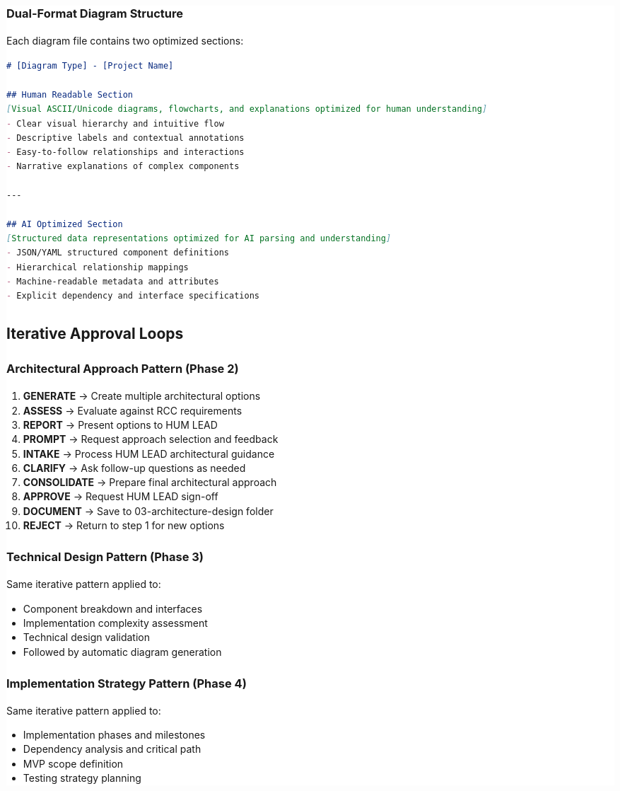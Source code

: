 ### Dual-Format Diagram Structure
Each diagram file contains two optimized sections:

```markdown
# [Diagram Type] - [Project Name]

## Human Readable Section
[Visual ASCII/Unicode diagrams, flowcharts, and explanations optimized for human understanding]
- Clear visual hierarchy and intuitive flow
- Descriptive labels and contextual annotations
- Easy-to-follow relationships and interactions
- Narrative explanations of complex components

---

## AI Optimized Section  
[Structured data representations optimized for AI parsing and understanding]
- JSON/YAML structured component definitions
- Hierarchical relationship mappings
- Machine-readable metadata and attributes
- Explicit dependency and interface specifications
```

## Iterative Approval Loops

### Architectural Approach Pattern (Phase 2)
1. **GENERATE** → Create multiple architectural options
2. **ASSESS** → Evaluate against RCC requirements
3. **REPORT** → Present options to HUM LEAD
4. **PROMPT** → Request approach selection and feedback
5. **INTAKE** → Process HUM LEAD architectural guidance
6. **CLARIFY** → Ask follow-up questions as needed
7. **CONSOLIDATE** → Prepare final architectural approach
8. **APPROVE** → Request HUM LEAD sign-off
9. **DOCUMENT** → Save to 03-architecture-design folder
10. **REJECT** → Return to step 1 for new options

### Technical Design Pattern (Phase 3)
Same iterative pattern applied to:
- Component breakdown and interfaces
- Implementation complexity assessment
- Technical design validation
- Followed by automatic diagram generation

### Implementation Strategy Pattern (Phase 4)
Same iterative pattern applied to:
- Implementation phases and milestones
- Dependency analysis and critical path
- MVP scope definition
- Testing strategy planning
